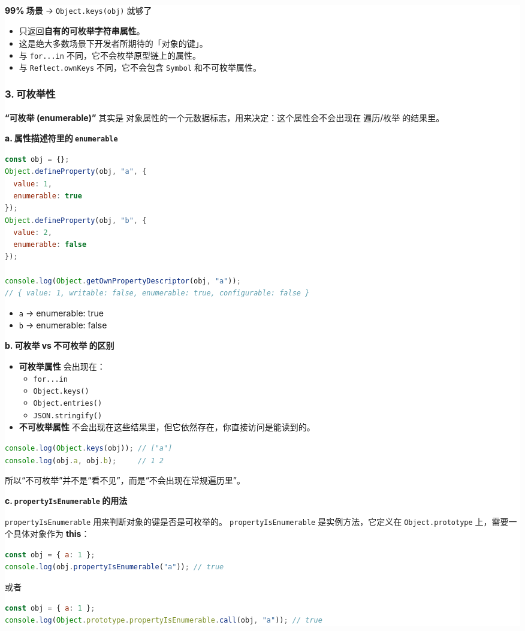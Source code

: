 **99% 场景** → `Object.keys(obj)` 就够了
- 只返回**自有的可枚举字符串属性**。
- 这是绝大多数场景下开发者所期待的「对象的键」。
- 与 `for...in` 不同，它不会枚举原型链上的属性。
- 与 `Reflect.ownKeys` 不同，它不会包含 `Symbol` 和不可枚举属性。

### 3. 可枚举性

**“可枚举 (enumerable)”** 其实是 对象属性的一个元数据标志，用来决定：这个属性会不会出现在 遍历/枚举 的结果里。

**a. 属性描述符里的 `enumerable`**

```js
const obj = {};
Object.defineProperty(obj, "a", {
  value: 1,
  enumerable: true
});
Object.defineProperty(obj, "b", {
  value: 2,
  enumerable: false
});

console.log(Object.getOwnPropertyDescriptor(obj, "a"));
// { value: 1, writable: false, enumerable: true, configurable: false }
```
- `a` → enumerable: true
- `b` → enumerable: false

**b. 可枚举 vs 不可枚举 的区别**

- **可枚举属性** 会出现在：
    - `for...in`
    - `Object.keys()`
    - `Object.entries()`
    - `JSON.stringify()`
- **不可枚举属性** 不会出现在这些结果里，但它依然存在，你直接访问是能读到的。

```js
console.log(Object.keys(obj)); // ["a"]
console.log(obj.a, obj.b);     // 1 2
```
所以“不可枚举”并不是“看不见”，而是“不会出现在常规遍历里”。

**c. `propertyIsEnumerable` 的用法**

`propertyIsEnumerable` 用来判断对象的键是否是可枚举的。
`propertyIsEnumerable` 是实例方法，它定义在 `Object.prototype` 上，需要一个具体对象作为 **this**：
```js
const obj = { a: 1 };
console.log(obj.propertyIsEnumerable("a")); // true
```
或者
```js
const obj = { a: 1 };
console.log(Object.prototype.propertyIsEnumerable.call(obj, "a")); // true
```
